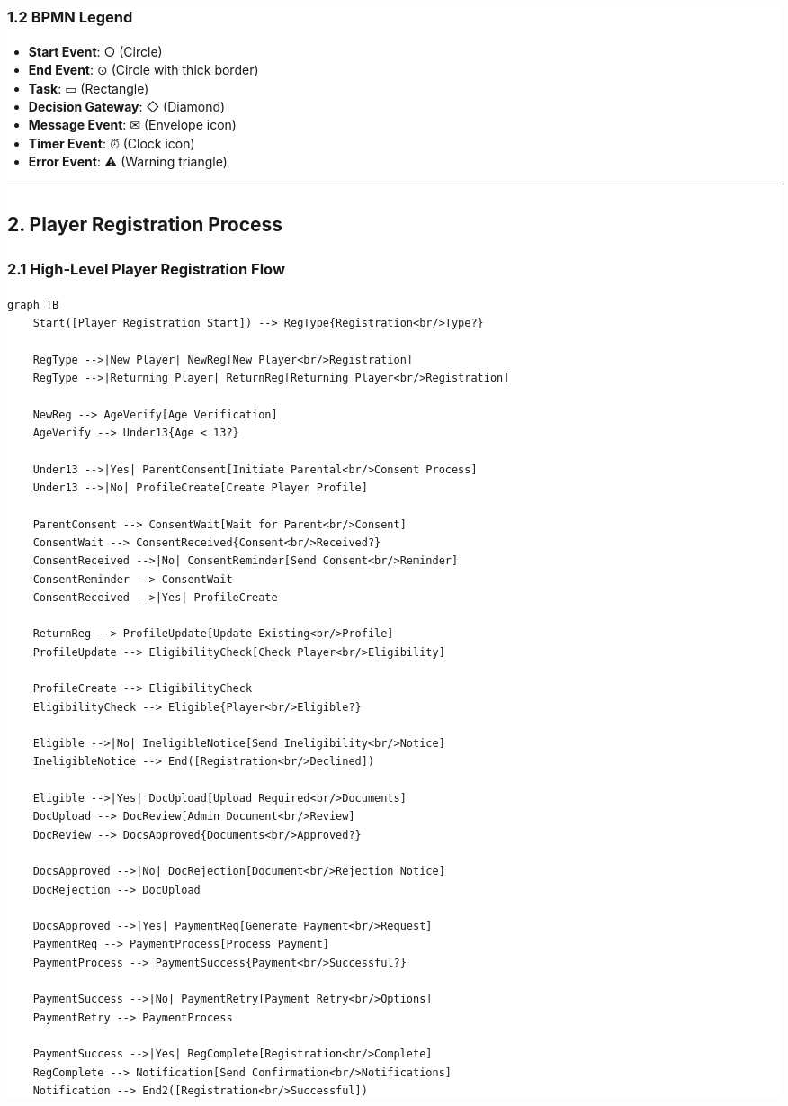 ### 1.2 BPMN Legend

- **Start Event**: ○ (Circle)
- **End Event**: ⊙ (Circle with thick border)
- **Task**: ▭ (Rectangle)
- **Decision Gateway**: ◇ (Diamond)
- **Message Event**: ✉ (Envelope icon)
- **Timer Event**: ⏰ (Clock icon)
- **Error Event**: ⚠ (Warning triangle)

---

## 2. Player Registration Process

### 2.1 High-Level Player Registration Flow

```mermaid
graph TB
    Start([Player Registration Start]) --> RegType{Registration<br/>Type?}
    
    RegType -->|New Player| NewReg[New Player<br/>Registration]
    RegType -->|Returning Player| ReturnReg[Returning Player<br/>Registration]
    
    NewReg --> AgeVerify[Age Verification]
    AgeVerify --> Under13{Age < 13?}
    
    Under13 -->|Yes| ParentConsent[Initiate Parental<br/>Consent Process]
    Under13 -->|No| ProfileCreate[Create Player Profile]
    
    ParentConsent --> ConsentWait[Wait for Parent<br/>Consent]
    ConsentWait --> ConsentReceived{Consent<br/>Received?}
    ConsentReceived -->|No| ConsentReminder[Send Consent<br/>Reminder]
    ConsentReminder --> ConsentWait
    ConsentReceived -->|Yes| ProfileCreate
    
    ReturnReg --> ProfileUpdate[Update Existing<br/>Profile]
    ProfileUpdate --> EligibilityCheck[Check Player<br/>Eligibility]
    
    ProfileCreate --> EligibilityCheck
    EligibilityCheck --> Eligible{Player<br/>Eligible?}
    
    Eligible -->|No| IneligibleNotice[Send Ineligibility<br/>Notice]
    IneligibleNotice --> End([Registration<br/>Declined])
    
    Eligible -->|Yes| DocUpload[Upload Required<br/>Documents]
    DocUpload --> DocReview[Admin Document<br/>Review]
    DocReview --> DocsApproved{Documents<br/>Approved?}
    
    DocsApproved -->|No| DocRejection[Document<br/>Rejection Notice]
    DocRejection --> DocUpload
    
    DocsApproved -->|Yes| PaymentReq[Generate Payment<br/>Request]
    PaymentReq --> PaymentProcess[Process Payment]
    PaymentProcess --> PaymentSuccess{Payment<br/>Successful?}
    
    PaymentSuccess -->|No| PaymentRetry[Payment Retry<br/>Options]
    PaymentRetry --> PaymentProcess
    
    PaymentSuccess -->|Yes| RegComplete[Registration<br/>Complete]
    RegComplete --> Notification[Send Confirmation<br/>Notifications]
    Notification --> End2([Registration<br/>Successful])
```
